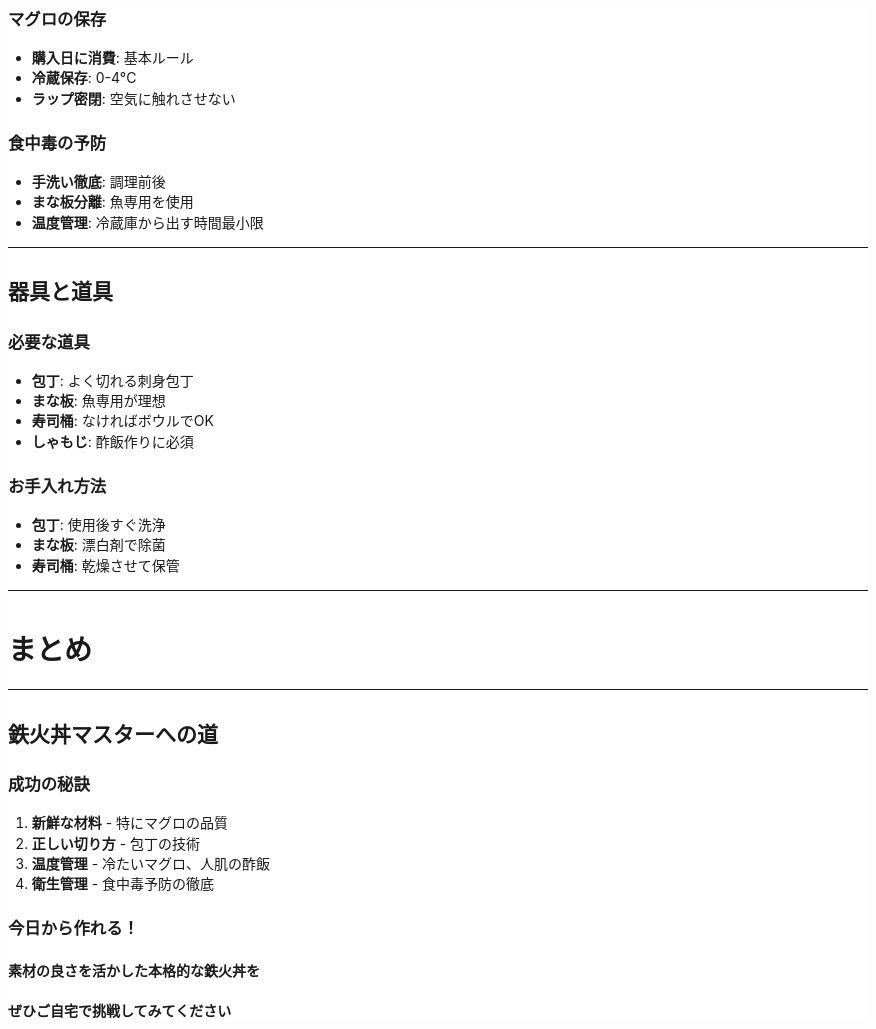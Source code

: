 ### マグロの保存
- **購入日に消費**: 基本ルール
- **冷蔵保存**: 0-4°C
- **ラップ密閉**: 空気に触れさせない

### 食中毒の予防
- **手洗い徹底**: 調理前後
- **まな板分離**: 魚専用を使用
- **温度管理**: 冷蔵庫から出す時間最小限



---

## 器具と道具

### 必要な道具
- **包丁**: よく切れる刺身包丁
- **まな板**: 魚専用が理想
- **寿司桶**: なければボウルでOK
- **しゃもじ**: 酢飯作りに必須

### お手入れ方法
- **包丁**: 使用後すぐ洗浄
- **まな板**: 漂白剤で除菌
- **寿司桶**: 乾燥させて保管



---



# まとめ

---

## 鉄火丼マスターへの道

### 成功の秘訣
1. **新鮮な材料** - 特にマグロの品質
2. **正しい切り方** - 包丁の技術
3. **温度管理** - 冷たいマグロ、人肌の酢飯
4. **衛生管理** - 食中毒予防の徹底

### **今日から作れる！**
#### 素材の良さを活かした本格的な鉄火丼を
#### ぜひご自宅で挑戦してみてください

